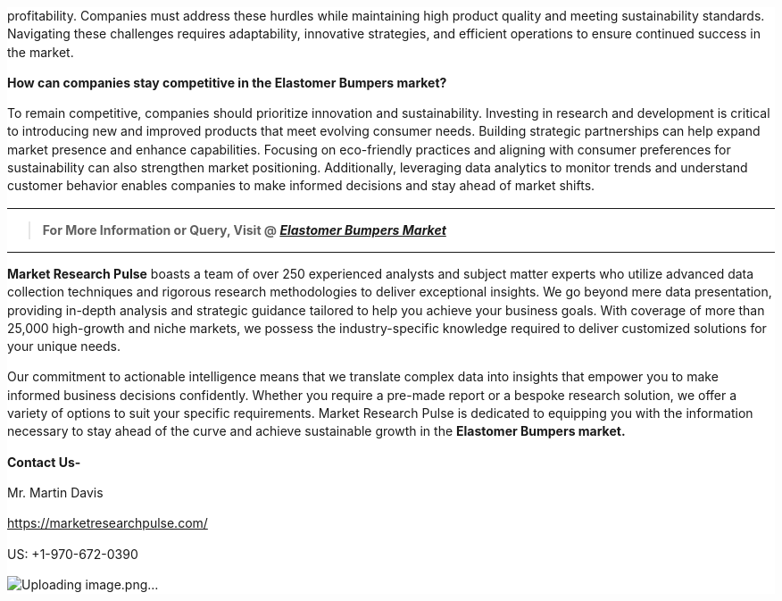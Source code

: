 profitability. Companies must address these hurdles while maintaining high product quality and meeting sustainability standards. Navigating these challenges requires adaptability, innovative strategies, and efficient operations to ensure continued success in the market.</p><p><strong>How can companies stay competitive in the Elastomer Bumpers market?</strong></p><p>To remain competitive, companies should prioritize innovation and sustainability. Investing in research and development is critical to introducing new and improved products that meet evolving consumer needs. Building strategic partnerships can help expand market presence and enhance capabilities. Focusing on eco-friendly practices and aligning with consumer preferences for sustainability can also strengthen market positioning. Additionally, leveraging data analytics to monitor trends and understand customer behavior enables companies to make informed decisions and stay ahead of market shifts.</p><hr /><blockquote><p><strong>For More Information or Query, Visit @&nbsp;<em><a href="https://marketresearchpulse.com/report/127684/elastomer-bumpers-market?utm_source=Linkedin&utm_medium=027">Elastomer Bumpers Market</a></em></strong></p></blockquote><hr /><p><strong>Market Research Pulse</strong> boasts a team of over 250 experienced analysts and subject matter experts who utilize advanced data collection techniques and rigorous research methodologies to deliver exceptional insights. We go beyond mere data presentation, providing in-depth analysis and strategic guidance tailored to help you achieve your business goals. With coverage of more than 25,000 high-growth and niche markets, we possess the industry-specific knowledge required to deliver customized solutions for your unique needs.</p><p>Our commitment to actionable intelligence means that we translate complex data into insights that empower you to make informed business decisions confidently. Whether you require a pre-made report or a bespoke research solution, we offer a variety of options to suit your specific requirements. Market Research Pulse is dedicated to equipping you with the information necessary to stay ahead of the curve and achieve sustainable growth in the <strong>Elastomer Bumpers market.</strong></p><p><strong>Contact Us-</strong></p><p>Mr. Martin Davis</p><p>https://marketresearchpulse.com/</p><p>US: +1-970-672-0390</p>
![Uploading image.png…]()
